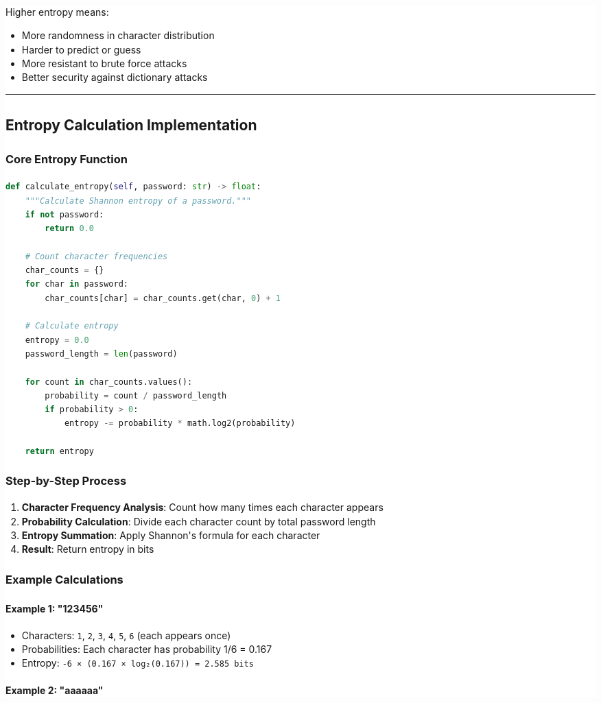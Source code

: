 Higher entropy means:

- More randomness in character distribution
- Harder to predict or guess
- More resistant to brute force attacks
- Better security against dictionary attacks

---

## Entropy Calculation Implementation

### Core Entropy Function

```python
def calculate_entropy(self, password: str) -> float:
    """Calculate Shannon entropy of a password."""
    if not password:
        return 0.0

    # Count character frequencies
    char_counts = {}
    for char in password:
        char_counts[char] = char_counts.get(char, 0) + 1

    # Calculate entropy
    entropy = 0.0
    password_length = len(password)

    for count in char_counts.values():
        probability = count / password_length
        if probability > 0:
            entropy -= probability * math.log2(probability)

    return entropy
```

### Step-by-Step Process

1. **Character Frequency Analysis**: Count how many times each character appears
2. **Probability Calculation**: Divide each character count by total password length
3. **Entropy Summation**: Apply Shannon's formula for each character
4. **Result**: Return entropy in bits

### Example Calculations

#### Example 1: "123456"

- Characters: `1`, `2`, `3`, `4`, `5`, `6` (each appears once)
- Probabilities: Each character has probability 1/6 = 0.167
- Entropy: `-6 × (0.167 × log₂(0.167)) = 2.585 bits`

#### Example 2: "aaaaaa"

